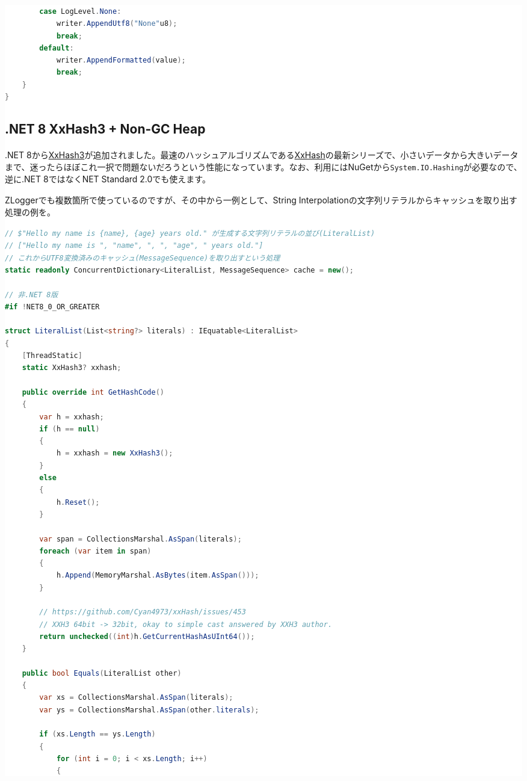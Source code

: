 ```csharp
        case LogLevel.None:
            writer.AppendUtf8("None"u8);
            break;
        default:
            writer.AppendFormatted(value);
            break;
    }
}
```

.NET 8 XxHash3 + Non-GC Heap
---
.NET 8から[XxHash3](https://learn.microsoft.com/ja-jp/dotnet/api/system.io.hashing.xxhash3)が追加されました。最速のハッシュアルゴリズムである[XxHash](https://github.com/Cyan4973/xxHash/)の最新シリーズで、小さいデータから大きいデータまで、迷ったらほぼこれ一択で問題ないだろうという性能になっています。なお、利用にはNuGetから`System.IO.Hashing`が必要なので、逆に.NET 8ではなくNET Standard 2.0でも使えます。

ZLoggerでも複数箇所で使っているのですが、その中から一例として、String Interpolationの文字列リテラルからキャッシュを取り出す処理の例を。

```csharp
// $"Hello my name is {name}, {age} years old." が生成する文字列リテラルの並び(LiteralList)
// ["Hello my name is ", "name", ", ", "age", " years old."]
// これからUTF8変換済みのキャッシュ(MessageSequence)を取り出すという処理
static readonly ConcurrentDictionary<LiteralList, MessageSequence> cache = new();

// 非.NET 8版
#if !NET8_0_OR_GREATER

struct LiteralList(List<string?> literals) : IEquatable<LiteralList>
{
    [ThreadStatic]
    static XxHash3? xxhash;

    public override int GetHashCode()
    {
        var h = xxhash;
        if (h == null)
        {
            h = xxhash = new XxHash3();
        }
        else
        {
            h.Reset();
        }

        var span = CollectionsMarshal.AsSpan(literals);
        foreach (var item in span)
        {
            h.Append(MemoryMarshal.AsBytes(item.AsSpan()));
        }

        // https://github.com/Cyan4973/xxHash/issues/453
        // XXH3 64bit -> 32bit, okay to simple cast answered by XXH3 author.
        return unchecked((int)h.GetCurrentHashAsUInt64());
    }

    public bool Equals(LiteralList other)
    {
        var xs = CollectionsMarshal.AsSpan(literals);
        var ys = CollectionsMarshal.AsSpan(other.literals);

        if (xs.Length == ys.Length)
        {
            for (int i = 0; i < xs.Length; i++)
            {
```